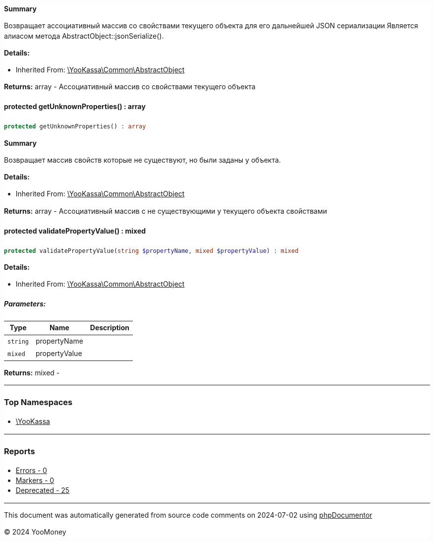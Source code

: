 **Summary**

Возвращает ассоциативный массив со свойствами текущего объекта для его дальнейшей JSON сериализации
Является алиасом метода AbstractObject::jsonSerialize().

**Details:**
* Inherited From: [\YooKassa\Common\AbstractObject](../classes/YooKassa-Common-AbstractObject.md)

**Returns:** array - Ассоциативный массив со свойствами текущего объекта


<a name="method_getUnknownProperties" class="anchor"></a>
#### protected getUnknownProperties() : array

```php
protected getUnknownProperties() : array
```

**Summary**

Возвращает массив свойств которые не существуют, но были заданы у объекта.

**Details:**
* Inherited From: [\YooKassa\Common\AbstractObject](../classes/YooKassa-Common-AbstractObject.md)

**Returns:** array - Ассоциативный массив с не существующими у текущего объекта свойствами


<a name="method_validatePropertyValue" class="anchor"></a>
#### protected validatePropertyValue() : mixed

```php
protected validatePropertyValue(string $propertyName, mixed $propertyValue) : mixed
```

**Details:**
* Inherited From: [\YooKassa\Common\AbstractObject](../classes/YooKassa-Common-AbstractObject.md)

##### Parameters:
| Type | Name | Description |
| ---- | ---- | ----------- |
| <code lang="php">string</code> | propertyName  |  |
| <code lang="php">mixed</code> | propertyValue  |  |

**Returns:** mixed - 



---

### Top Namespaces

* [\YooKassa](../namespaces/yookassa.md)

---

### Reports
* [Errors - 0](../reports/errors.md)
* [Markers - 0](../reports/markers.md)
* [Deprecated - 25](../reports/deprecated.md)

---

This document was automatically generated from source code comments on 2024-07-02 using [phpDocumentor](http://www.phpdoc.org/)

&copy; 2024 YooMoney